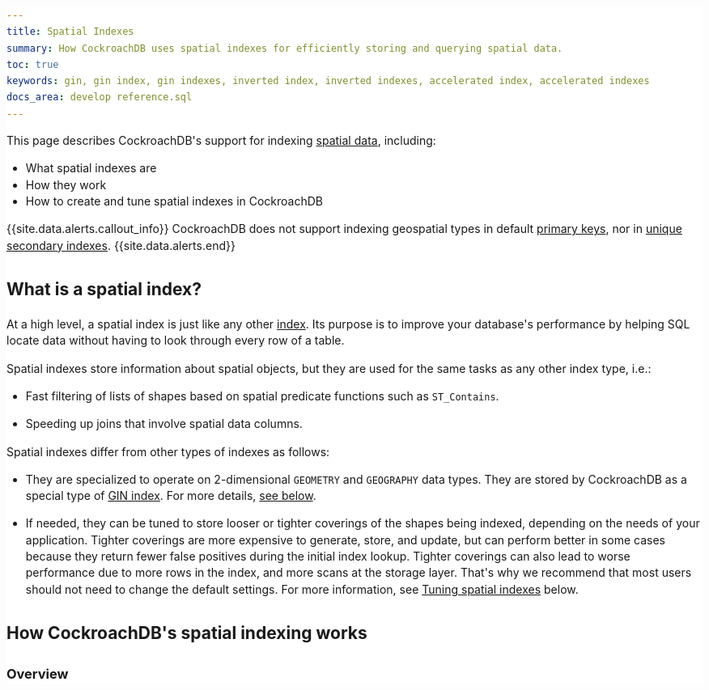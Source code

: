 ```yaml
---
title: Spatial Indexes
summary: How CockroachDB uses spatial indexes for efficiently storing and querying spatial data.
toc: true
keywords: gin, gin index, gin indexes, inverted index, inverted indexes, accelerated index, accelerated indexes
docs_area: develop reference.sql
---
```


This page describes CockroachDB's support for indexing [spatial data](spatial-data.html), including:

- What spatial indexes are
- How they work
- How to create and tune spatial indexes in CockroachDB

{{site.data.alerts.callout_info}}
CockroachDB does not support indexing geospatial types in default [primary keys](primary-key.html), nor in [unique secondary indexes](indexes.html#unique-secondary-indexes).
{{site.data.alerts.end}}

## What is a spatial index?

At a high level, a spatial index is just like any other [index](indexes.html). Its purpose is to improve your database's performance by helping SQL locate data without having to look through every row of a table.

Spatial indexes store information about spatial objects, but they are used for the same tasks as any other index type, i.e.:

- Fast filtering of lists of shapes based on spatial predicate functions such as `ST_Contains`.

- Speeding up joins that involve spatial data columns.

Spatial indexes differ from other types of indexes as follows:

- They are specialized to operate on 2-dimensional `GEOMETRY` and `GEOGRAPHY` data types. They are stored by CockroachDB as a special type of [GIN index](inverted-indexes.html). For more details, [see below](#details).

- If needed, they can be tuned to store looser or tighter coverings of the shapes being indexed, depending on the needs of your application. Tighter coverings are more expensive to generate, store, and update, but can perform better in some cases because they return fewer false positives during the initial index lookup. Tighter coverings can also lead to worse performance due to more rows in the index, and more scans at the storage layer.  That's why we recommend that most users should not need to change the default settings. For more information, see [Tuning spatial indexes](#tuning-spatial-indexes) below.

## How CockroachDB's spatial indexing works

### Overview
